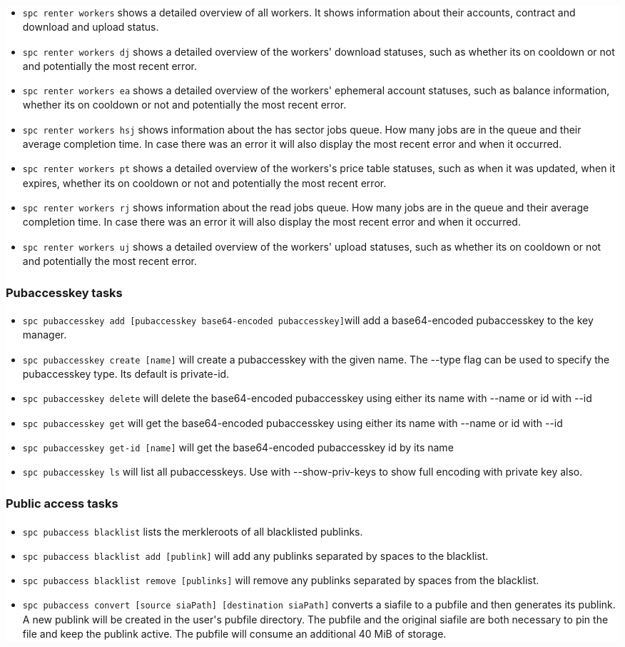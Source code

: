 * `spc renter workers` shows a detailed overview of all workers. It shows
  information about their accounts, contract and download and upload status.

* `spc renter workers dj` shows a detailed overview of the workers' download
  statuses, such as whether its on cooldown or not and potentially the most
  recent error.

* `spc renter workers ea` shows a detailed overview of the workers' ephemeral
  account statuses, such as balance information, whether its on cooldown or not
  and potentially the most recent error.

* `spc renter workers hsj` shows information about the has sector jobs queue.
  How many jobs are in the queue and their average completion time. In case
  there was an error it will also display the most recent error and when it
  occurred.

* `spc renter workers pt` shows a detailed overview of the workers's price table
  statuses, such as when it was updated, when it expires, whether its on cooldown
  or not and potentially the most recent error.

* `spc renter workers rj` shows information about the read jobs queue. How many
  jobs are in the queue and their average completion time. In case there was an
  error it will also display the most recent error and when it occurred.

* `spc renter workers uj` shows a detailed overview of the workers' upload
  statuses, such as whether its on cooldown or not and potentially the most
  recent error.

### Pubaccesskey tasks
* `spc pubaccesskey add [pubaccesskey base64-encoded pubaccesskey]`will add a base64-encoded
  pubaccesskey to the key manager.

* `spc pubaccesskey create [name]` will create a pubaccesskey  with the given name. The
  --type flag can be used to specify the pubaccesskey type. Its default is private-id.

* `spc pubaccesskey delete` will delete the base64-encoded pubaccesskey using either its
  name with --name or id with --id

* `spc pubaccesskey get` will get the base64-encoded pubaccesskey using either its name
  with --name or id with --id

* `spc pubaccesskey get-id [name]` will get the base64-encoded pubaccesskey id by its name

* `spc pubaccesskey ls` will list all pubaccesskeys. Use with --show-priv-keys to show full
  encoding with private key also.

### Public access tasks

* `spc pubaccess blacklist` lists the merkleroots of all blacklisted publinks.

* `spc pubaccess blacklist add [publink]` will add any publinks separated by
  spaces to the blacklist.

* `spc pubaccess blacklist remove [publinks]` will remove any publinks
  separated by spaces from the blacklist.

* `spc pubaccess convert [source siaPath] [destination siaPath]` converts
  a siafile to a pubfile and then generates its publink. A new publink will be
created in the user's pubfile directory. The pubfile and the original siafile
are both necessary to pin the file and keep the publink active. The pubfile will
consume an additional 40 MiB of storage.
